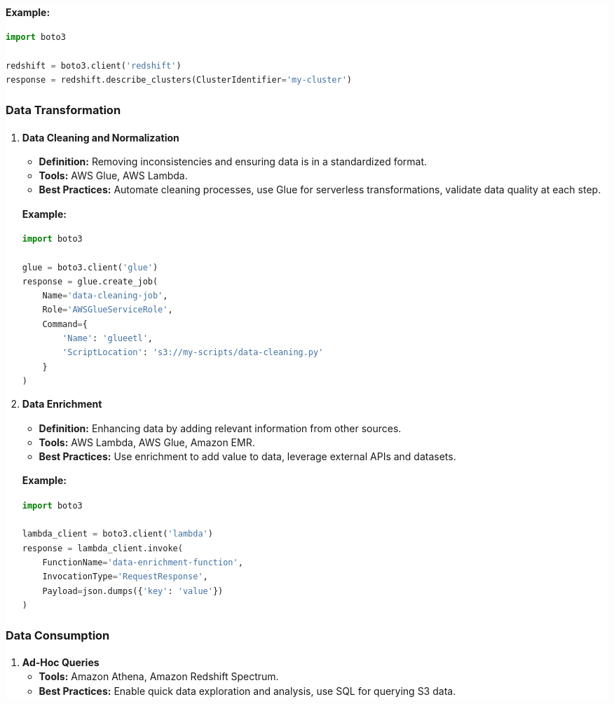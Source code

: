    **Example:**
   ```python
   import boto3

   redshift = boto3.client('redshift')
   response = redshift.describe_clusters(ClusterIdentifier='my-cluster')
   ```

### Data Transformation

1. **Data Cleaning and Normalization**
   - **Definition:** Removing inconsistencies and ensuring data is in a standardized format.
   - **Tools:** AWS Glue, AWS Lambda.
   - **Best Practices:** Automate cleaning processes, use Glue for serverless transformations, validate data quality at each step.

   **Example:**
   ```python
   import boto3

   glue = boto3.client('glue')
   response = glue.create_job(
       Name='data-cleaning-job',
       Role='AWSGlueServiceRole',
       Command={
           'Name': 'glueetl',
           'ScriptLocation': 's3://my-scripts/data-cleaning.py'
       }
   )
   ```

2. **Data Enrichment**
   - **Definition:** Enhancing data by adding relevant information from other sources.
   - **Tools:** AWS Lambda, AWS Glue, Amazon EMR.
   - **Best Practices:** Use enrichment to add value to data, leverage external APIs and datasets.

   **Example:**
   ```python
   import boto3

   lambda_client = boto3.client('lambda')
   response = lambda_client.invoke(
       FunctionName='data-enrichment-function',
       InvocationType='RequestResponse',
       Payload=json.dumps({'key': 'value'})
   )
   ```

### Data Consumption

1. **Ad-Hoc Queries**
   - **Tools:** Amazon Athena, Amazon Redshift Spectrum.
   - **Best Practices:** Enable quick data exploration and analysis, use SQL for querying S3 data.
